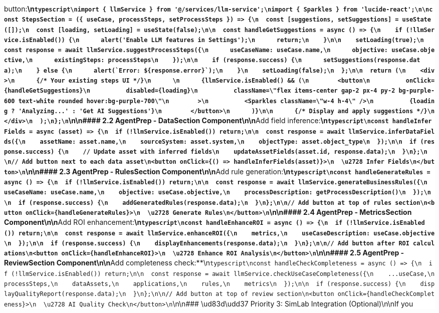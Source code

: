button:**\n```typescript\nimport { llmService } from '@/services/llm-service';\nimport { Sparkles } from 'lucide-react';\n\nconst StepsSection = ({ useCase, processSteps, setProcessSteps }) => {\n  const [suggestions, setSuggestions] = useState([]);\n  const [loading, setLoading] = useState(false);\n\n  const handleGetSuggestions = async () => {\n    if (!llmService.isEnabled()) {\n      alert('Enable LLM features in Settings');\n      return;\n    }\n\n    setLoading(true);\n    const response = await llmService.suggestProcessSteps({\n      useCaseName: useCase.name,\n      objective: useCase.objective,\n      existingSteps: processSteps\n    });\n\n    if (response.success) {\n      setSuggestions(response.data);\n    } else {\n      alert(`Error: ${response.error}`);\n    }\n    setLoading(false);\n  };\n\n  return (\n    <div>\n      {/* Your existing steps UI */}\n      \n      {llmService.isEnabled() && (\n        <button\n          onClick={handleGetSuggestions}\n          disabled={loading}\n          className=\"flex items-center gap-2 px-4 py-2 bg-purple-600 text-white rounded hover:bg-purple-700\"\n        >\n          <Sparkles className=\"w-4 h-4\" />\n          {loading ? 'Analyzing...' : 'Get AI Suggestions'}\n        </button>\n      )}\n\n      {/* Display and apply suggestions */}\n    </div>\n  );\n};\n```\n\n#### 2.2 AgentPrep - DataSection Component\n\n**Add field inference:**\n```typescript\nconst handleInferFields = async (asset) => {\n  if (!llmService.isEnabled()) return;\n\n  const response = await llmService.inferDataFields({\n    assetName: asset.name,\n    sourceSystem: asset.system,\n    objectType: asset.object_type\n  });\n\n  if (response.success) {\n    // Update asset with inferred fields\n    updateAssetFields(asset.id, response.data);\n  }\n};\n\n// Add button next to each data asset\n<button onClick={() => handleInferFields(asset)}>\n  \u2728 Infer Fields\n</button>\n```\n\n#### 2.3 AgentPrep - RulesSection Component\n\n**Add rule generation:**\n```typescript\nconst handleGenerateRules = async () => {\n  if (!llmService.isEnabled()) return;\n\n  const response = await llmService.generateBusinessRules({\n    useCaseName: useCase.name,\n    objective: useCase.objective,\n    processDescription: getProcessDescription()\n  });\n\n  if (response.success) {\n    addGeneratedRules(response.data);\n  }\n};\n\n// Add button at top of rules section\n<button onClick={handleGenerateRules}>\n  \u2728 Generate Rules\n</button>\n```\n\n#### 2.4 AgentPrep - MetricsSection Component\n\n**Add ROI enhancement:**\n```typescript\nconst handleEnhanceROI = async () => {\n  if (!llmService.isEnabled()) return;\n\n  const response = await llmService.enhanceROI({\n    metrics,\n    useCaseDescription: useCase.objective\n  });\n\n  if (response.success) {\n    displayEnhancements(response.data);\n  }\n};\n\n// Add button after ROI calculations\n<button onClick={handleEnhanceROI}>\n  \u2728 Enhance ROI Analysis\n</button>\n```\n\n#### 2.5 AgentPrep - ReviewSection Component\n\n**Add completeness check:**\n```typescript\nconst handleCheckCompleteness = async () => {\n  if (!llmService.isEnabled()) return;\n\n  const response = await llmService.checkUseCaseCompleteness({\n    ...useCase,\n    processSteps,\n    dataAssets,\n    applications,\n    rules,\n    metrics\n  });\n\n  if (response.success) {\n    displayQualityReport(response.data);\n  }\n};\n\n// Add button at top of review section\n<button onClick={handleCheckCompleteness}>\n  \u2728 AI Quality Check\n</button>\n```\n\n### \ud83d\udd37 Priority 3: SimLab Integration (Optional)\n\nIf you